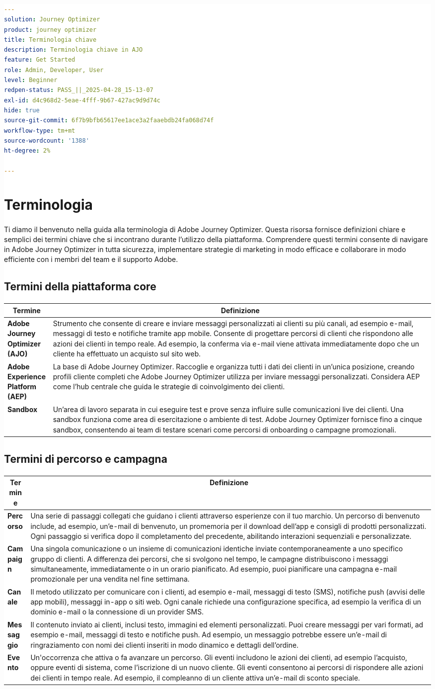 ```yaml
---
solution: Journey Optimizer
product: journey optimizer
title: Terminologia chiave
description: Terminologia chiave in AJO
feature: Get Started
role: Admin, Developer, User
level: Beginner
redpen-status: PASS_||_2025-04-28_15-13-07
exl-id: d4c968d2-5eae-4fff-9b67-427ac9d9d74c
hide: true
source-git-commit: 6f7b9bfb65617ee1ace3a2faaebdb24fa068d74f
workflow-type: tm+mt
source-wordcount: '1388'
ht-degree: 2%

---
```


# Terminologia

Ti diamo il benvenuto nella guida alla terminologia di Adobe Journey Optimizer. Questa risorsa fornisce definizioni chiare e semplici dei termini chiave che si incontrano durante l’utilizzo della piattaforma. Comprendere questi termini consente di navigare in Adobe Journey Optimizer in tutta sicurezza, implementare strategie di marketing in modo efficace e collaborare in modo efficiente con i membri del team e il supporto Adobe.

## Termini della piattaforma core

| Termine | Definizione |
|------|------------|
| **Adobe Journey Optimizer (AJO)** | Strumento che consente di creare e inviare messaggi personalizzati ai clienti su più canali, ad esempio e-mail, messaggi di testo e notifiche tramite app mobile. Consente di progettare percorsi di clienti che rispondono alle azioni dei clienti in tempo reale. Ad esempio, la conferma via e-mail viene attivata immediatamente dopo che un cliente ha effettuato un acquisto sul sito web. |
| **Adobe Experience Platform (AEP)** | La base di Adobe Journey Optimizer. Raccoglie e organizza tutti i dati dei clienti in un’unica posizione, creando profili cliente completi che Adobe Journey Optimizer utilizza per inviare messaggi personalizzati. Considera AEP come l’hub centrale che guida le strategie di coinvolgimento dei clienti. |
| **Sandbox** | Un’area di lavoro separata in cui eseguire test e prove senza influire sulle comunicazioni live dei clienti. Una sandbox funziona come area di esercitazione o ambiente di test. Adobe Journey Optimizer fornisce fino a cinque sandbox, consentendo ai team di testare scenari come percorsi di onboarding o campagne promozionali. |

## Termini di percorso e campagna

| Termine | Definizione |
|------|------------|
| **Percorso** | Una serie di passaggi collegati che guidano i clienti attraverso esperienze con il tuo marchio. Un percorso di benvenuto include, ad esempio, un’e-mail di benvenuto, un promemoria per il download dell’app e consigli di prodotti personalizzati. Ogni passaggio si verifica dopo il completamento del precedente, abilitando interazioni sequenziali e personalizzate. |
| **Campaign** | Una singola comunicazione o un insieme di comunicazioni identiche inviate contemporaneamente a uno specifico gruppo di clienti. A differenza dei percorsi, che si svolgono nel tempo, le campagne distribuiscono i messaggi simultaneamente, immediatamente o in un orario pianificato. Ad esempio, puoi pianificare una campagna e-mail promozionale per una vendita nel fine settimana. |
| **Canale** | Il metodo utilizzato per comunicare con i clienti, ad esempio e-mail, messaggi di testo (SMS), notifiche push (avvisi delle app mobili), messaggi in-app o siti web. Ogni canale richiede una configurazione specifica, ad esempio la verifica di un dominio e-mail o la connessione di un provider SMS. |
| **Messaggio** | Il contenuto inviato ai clienti, inclusi testo, immagini ed elementi personalizzati. Puoi creare messaggi per vari formati, ad esempio e-mail, messaggi di testo e notifiche push. Ad esempio, un messaggio potrebbe essere un’e-mail di ringraziamento con nomi dei clienti inseriti in modo dinamico e dettagli dell’ordine. |
| **Evento** | Un&#39;occorrenza che attiva o fa avanzare un percorso. Gli eventi includono le azioni dei clienti, ad esempio l’acquisto, oppure eventi di sistema, come l’iscrizione di un nuovo cliente. Gli eventi consentono ai percorsi di rispondere alle azioni dei clienti in tempo reale. Ad esempio, il compleanno di un cliente attiva un’e-mail di sconto speciale. |
